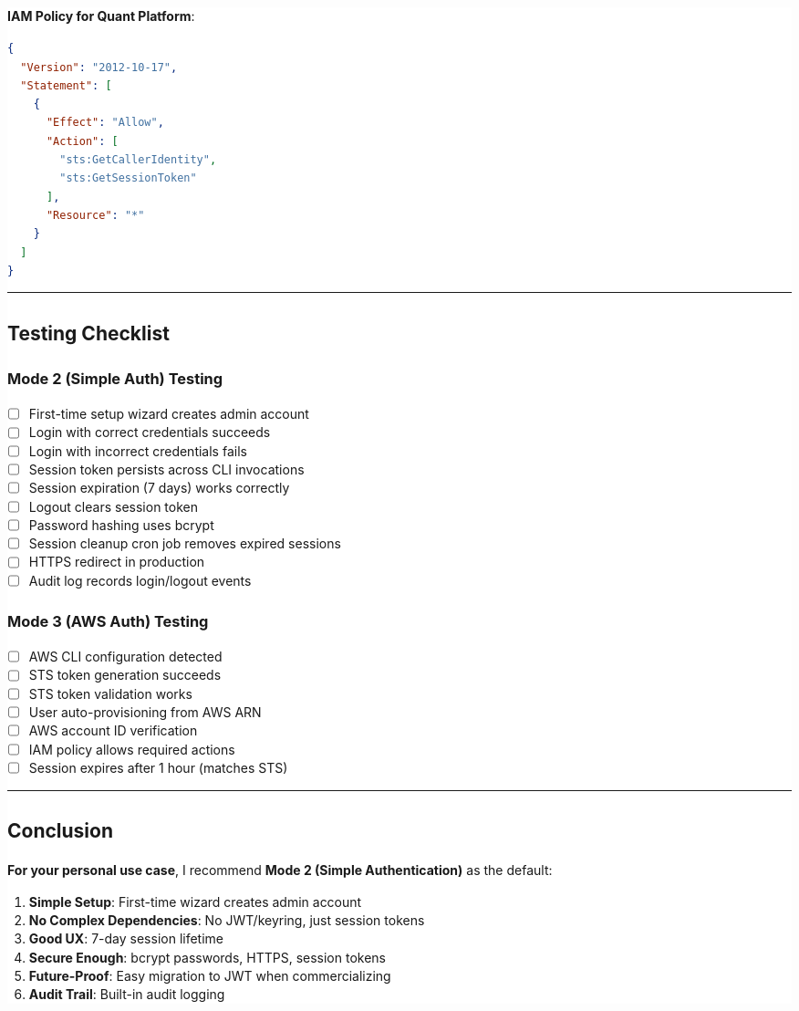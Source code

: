 **IAM Policy for Quant Platform**:
```json
{
  "Version": "2012-10-17",
  "Statement": [
    {
      "Effect": "Allow",
      "Action": [
        "sts:GetCallerIdentity",
        "sts:GetSessionToken"
      ],
      "Resource": "*"
    }
  ]
}
```

---

## Testing Checklist

### Mode 2 (Simple Auth) Testing

- [ ] First-time setup wizard creates admin account
- [ ] Login with correct credentials succeeds
- [ ] Login with incorrect credentials fails
- [ ] Session token persists across CLI invocations
- [ ] Session expiration (7 days) works correctly
- [ ] Logout clears session token
- [ ] Password hashing uses bcrypt
- [ ] Session cleanup cron job removes expired sessions
- [ ] HTTPS redirect in production
- [ ] Audit log records login/logout events

### Mode 3 (AWS Auth) Testing

- [ ] AWS CLI configuration detected
- [ ] STS token generation succeeds
- [ ] STS token validation works
- [ ] User auto-provisioning from AWS ARN
- [ ] AWS account ID verification
- [ ] IAM policy allows required actions
- [ ] Session expires after 1 hour (matches STS)

---

## Conclusion

**For your personal use case**, I recommend **Mode 2 (Simple Authentication)** as the default:

1. **Simple Setup**: First-time wizard creates admin account
2. **No Complex Dependencies**: No JWT/keyring, just session tokens
3. **Good UX**: 7-day session lifetime
4. **Secure Enough**: bcrypt passwords, HTTPS, session tokens
5. **Future-Proof**: Easy migration to JWT when commercializing
6. **Audit Trail**: Built-in audit logging
